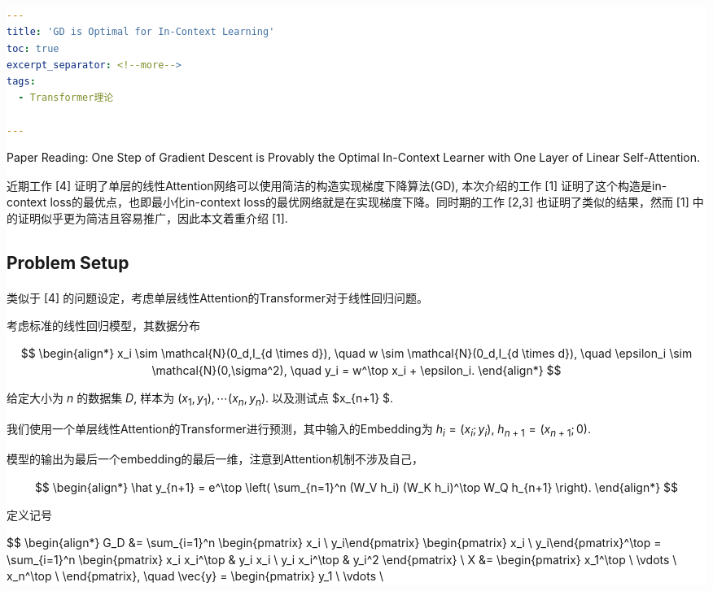 ```yaml
---
title: 'GD is Optimal for In-Context Learning'
toc: true
excerpt_separator: <!--more-->
tags: 		
  - Transformer理论

---
```




Paper Reading: One Step of Gradient Descent is Provably the Optimal In-Context Learner with One Layer of Linear Self-Attention.





近期工作 [4] 证明了单层的线性Attention网络可以使用简洁的构造实现梯度下降算法(GD), 本次介绍的工作 [1] 证明了这个构造是in-context loss的最优点，也即最小化in-context loss的最优网络就是在实现梯度下降。同时期的工作 [2,3] 也证明了类似的结果，然而 [1] 中的证明似乎更为简洁且容易推广，因此本文着重介绍 [1].



## Problem Setup



类似于 [4] 的问题设定，考虑单层线性Attention的Transformer对于线性回归问题。

考虑标准的线性回归模型，其数据分布


$$
\begin{align*}
 x_i \sim \mathcal{N}(0_d,I_{d \times d}), \quad w \sim \mathcal{N}(0_d,I_{d \times d}), \quad  \epsilon_i \sim \mathcal{N}(0,\sigma^2), \quad  y_i = w^\top x_i + \epsilon_i.
\end{align*}
$$



给定大小为 $n$ 的数据集 $D$, 样本为 $(x_1,y_1), \cdots (x_n,y_n)$. 以及测试点 $x_{n+1} $.

我们使用一个单层线性Attention的Transformer进行预测，其中输入的Embedding为 $h_i = (x_i; y_i)$, $h_{n+1} = (x_{n+1};0)$.

模型的输出为最后一个embedding的最后一维，注意到Attention机制不涉及自己，



$$
\begin{align*}
\hat y_{n+1} = e^\top  \left( \sum_{n=1}^n (W_V h_i) (W_K h_i)^\top W_Q h_{n+1} \right).
\end{align*}
$$

定义记号



$$
\begin{align*}
G_D &= \sum_{i=1}^n \begin{pmatrix} x_i \\ y_i\end{pmatrix} \begin{pmatrix} x_i \\ y_i\end{pmatrix}^\top = \sum_{i=1}^n \begin{pmatrix}  x_i x_i^\top & y_i x_i \\
y_i x_i^\top & y_i^2 \end{pmatrix} \\
X &= 
\begin{pmatrix} 
x_1^\top \\
\vdots \\
x_n^\top \\
\end{pmatrix}, \quad \vec{y} = 
\begin{pmatrix}
y_1 \\
\vdots \\
